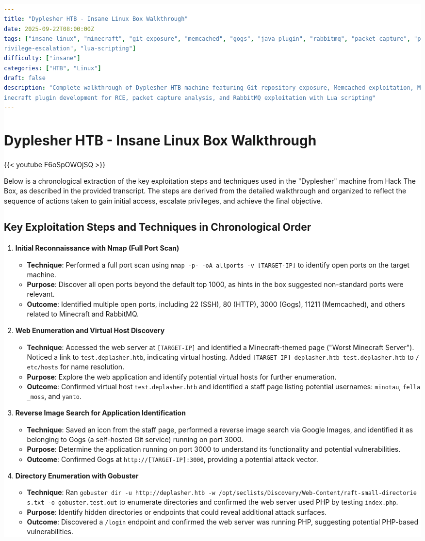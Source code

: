 ```yaml
---
title: "Dyplesher HTB - Insane Linux Box Walkthrough"
date: 2025-09-22T08:00:00Z
tags: ["insane-linux", "minecraft", "git-exposure", "memcached", "gogs", "java-plugin", "rabbitmq", "packet-capture", "privilege-escalation", "lua-scripting"]
difficulty: ["insane"]
categories: ["HTB", "Linux"]
draft: false
description: "Complete walkthrough of Dyplesher HTB machine featuring Git repository exposure, Memcached exploitation, Minecraft plugin development for RCE, packet capture analysis, and RabbitMQ exploitation with Lua scripting"
---
```


# Dyplesher HTB - Insane Linux Box Walkthrough

{{< youtube F6oSpOWOjSQ >}}

Below is a chronological extraction of the key exploitation steps and techniques used in the "Dyplesher" machine from Hack The Box, as described in the provided transcript. The steps are derived from the detailed walkthrough and organized to reflect the sequence of actions taken to gain initial access, escalate privileges, and achieve the final objective.

## Key Exploitation Steps and Techniques in Chronological Order

1. **Initial Reconnaissance with Nmap (Full Port Scan)**
   - **Technique**: Performed a full port scan using `nmap -p- -oA allports -v [TARGET-IP]` to identify open ports on the target machine.
   - **Purpose**: Discover all open ports beyond the default top 1000, as hints in the box suggested non-standard ports were relevant.
   - **Outcome**: Identified multiple open ports, including 22 (SSH), 80 (HTTP), 3000 (Gogs), 11211 (Memcached), and others related to Minecraft and RabbitMQ.

2. **Web Enumeration and Virtual Host Discovery**
   - **Technique**: Accessed the web server at `[TARGET-IP]` and identified a Minecraft-themed page ("Worst Minecraft Server"). Noticed a link to `test.deplasher.htb`, indicating virtual hosting. Added `[TARGET-IP] deplasher.htb test.deplasher.htb` to `/etc/hosts` for name resolution.
   - **Purpose**: Explore the web application and identify potential virtual hosts for further enumeration.
   - **Outcome**: Confirmed virtual host `test.deplasher.htb` and identified a staff page listing potential usernames: `minotau`, `fella_moss`, and `yanto`.

3. **Reverse Image Search for Application Identification**
   - **Technique**: Saved an icon from the staff page, performed a reverse image search via Google Images, and identified it as belonging to Gogs (a self-hosted Git service) running on port 3000.
   - **Purpose**: Determine the application running on port 3000 to understand its functionality and potential vulnerabilities.
   - **Outcome**: Confirmed Gogs at `http://[TARGET-IP]:3000`, providing a potential attack vector.

4. **Directory Enumeration with Gobuster**
   - **Technique**: Ran `gobuster dir -u http://deplasher.htb -w /opt/seclists/Discovery/Web-Content/raft-small-directories.txt -o gobuster.test.out` to enumerate directories and confirmed the web server used PHP by testing `index.php`.
   - **Purpose**: Identify hidden directories or endpoints that could reveal additional attack surfaces.
   - **Outcome**: Discovered a `/login` endpoint and confirmed the web server was running PHP, suggesting potential PHP-based vulnerabilities.
